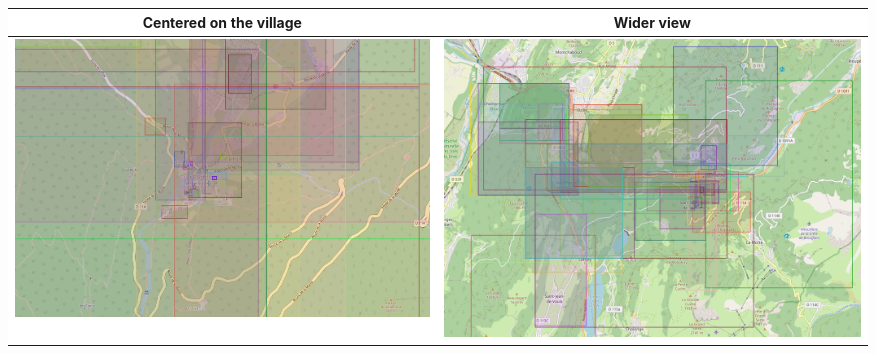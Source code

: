 | Centered on the village | Wider view |
|:-----------------------:|:-----------:|
|![Changesets on SNDS](changesets/ChangesetsOnSBDS.png)|![Wider view](changesets/LargeChangesetsOnSBDS.png)
